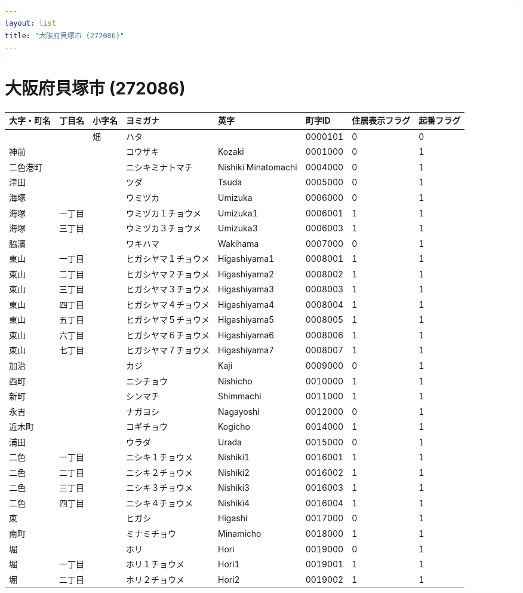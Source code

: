 ```yaml
---
layout: list
title: "大阪府貝塚市 (272086)"
---
```


# 大阪府貝塚市 (272086)

| 大字・町名 | 丁目名 | 小字名 | ヨミガナ | 英字 | 町字ID | 住居表示フラグ | 起番フラグ |
|:---|:---|:---|:---|:---|:---|:---|:---|
|  |  | 畑 | ハタ |  | 0000101 | 0 | 0 |
| 神前 |  |  | コウザキ | Kozaki | 0001000 | 0 | 1 |
| 二色港町 |  |  | ニシキミナトマチ | Nishiki Minatomachi | 0004000 | 0 | 1 |
| 津田 |  |  | ツダ | Tsuda | 0005000 | 0 | 1 |
| 海塚 |  |  | ウミヅカ | Umizuka | 0006000 | 0 | 1 |
| 海塚 | 一丁目 |  | ウミヅカ１チョウメ | Umizuka1 | 0006001 | 1 | 1 |
| 海塚 | 三丁目 |  | ウミヅカ３チョウメ | Umizuka3 | 0006003 | 1 | 1 |
| 脇濱 |  |  | ワキハマ | Wakihama | 0007000 | 0 | 1 |
| 東山 | 一丁目 |  | ヒガシヤマ１チョウメ | Higashiyama1 | 0008001 | 1 | 1 |
| 東山 | 二丁目 |  | ヒガシヤマ２チョウメ | Higashiyama2 | 0008002 | 1 | 1 |
| 東山 | 三丁目 |  | ヒガシヤマ３チョウメ | Higashiyama3 | 0008003 | 1 | 1 |
| 東山 | 四丁目 |  | ヒガシヤマ４チョウメ | Higashiyama4 | 0008004 | 1 | 1 |
| 東山 | 五丁目 |  | ヒガシヤマ５チョウメ | Higashiyama5 | 0008005 | 1 | 1 |
| 東山 | 六丁目 |  | ヒガシヤマ６チョウメ | Higashiyama6 | 0008006 | 1 | 1 |
| 東山 | 七丁目 |  | ヒガシヤマ７チョウメ | Higashiyama7 | 0008007 | 1 | 1 |
| 加治 |  |  | カジ | Kaji | 0009000 | 0 | 1 |
| 西町 |  |  | ニシチョウ | Nishicho | 0010000 | 1 | 1 |
| 新町 |  |  | シンマチ | Shimmachi | 0011000 | 1 | 1 |
| 永吉 |  |  | ナガヨシ | Nagayoshi | 0012000 | 0 | 1 |
| 近木町 |  |  | コギチョウ | Kogicho | 0014000 | 1 | 1 |
| 浦田 |  |  | ウラダ | Urada | 0015000 | 0 | 1 |
| 二色 | 一丁目 |  | ニシキ１チョウメ | Nishiki1 | 0016001 | 1 | 1 |
| 二色 | 二丁目 |  | ニシキ２チョウメ | Nishiki2 | 0016002 | 1 | 1 |
| 二色 | 三丁目 |  | ニシキ３チョウメ | Nishiki3 | 0016003 | 1 | 1 |
| 二色 | 四丁目 |  | ニシキ４チョウメ | Nishiki4 | 0016004 | 1 | 1 |
| 東 |  |  | ヒガシ | Higashi | 0017000 | 0 | 1 |
| 南町 |  |  | ミナミチョウ | Minamicho | 0018000 | 1 | 1 |
| 堀 |  |  | ホリ | Hori | 0019000 | 0 | 1 |
| 堀 | 一丁目 |  | ホリ１チョウメ | Hori1 | 0019001 | 1 | 1 |
| 堀 | 二丁目 |  | ホリ２チョウメ | Hori2 | 0019002 | 1 | 1 |